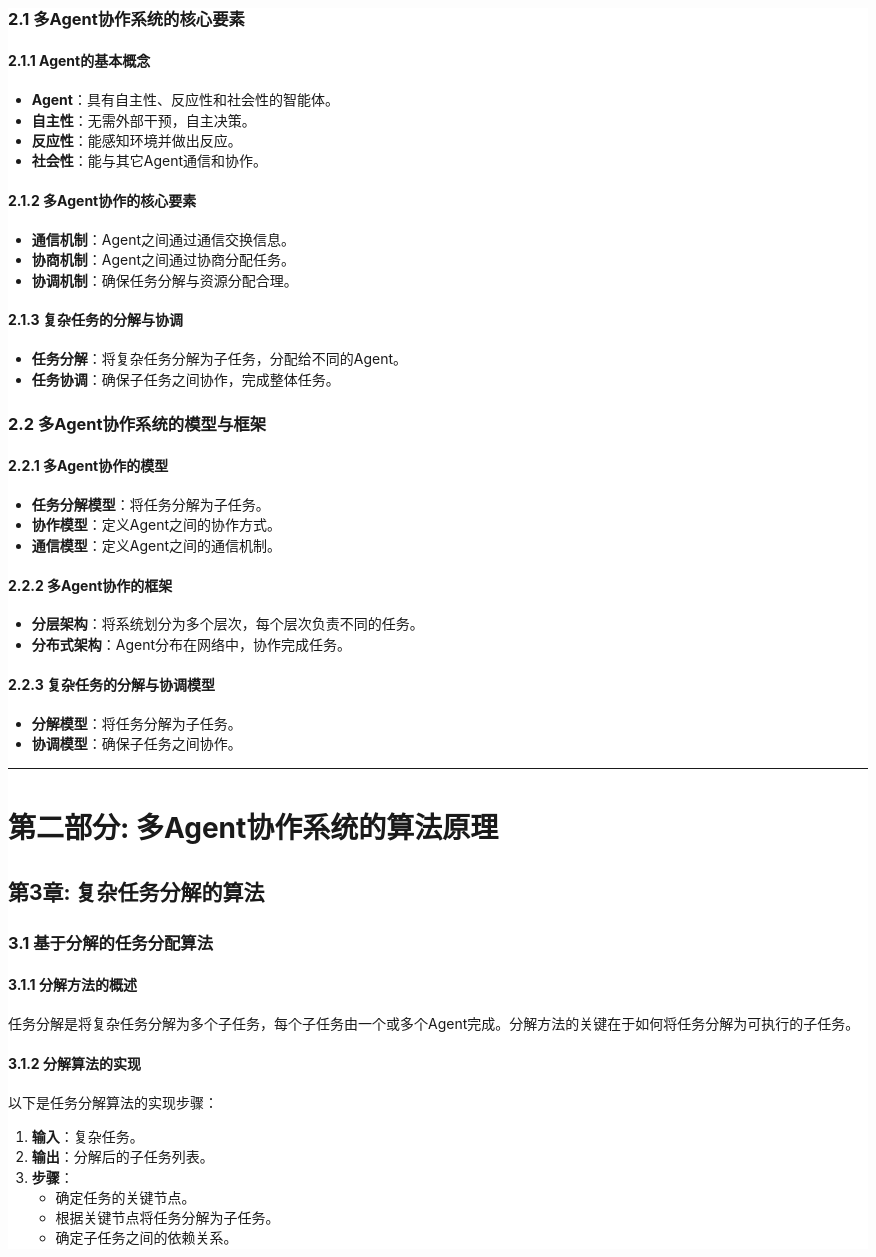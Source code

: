### 2.1 多Agent协作系统的核心要素

#### 2.1.1 Agent的基本概念
- **Agent**：具有自主性、反应性和社会性的智能体。
- **自主性**：无需外部干预，自主决策。
- **反应性**：能感知环境并做出反应。
- **社会性**：能与其它Agent通信和协作。

#### 2.1.2 多Agent协作的核心要素
- **通信机制**：Agent之间通过通信交换信息。
- **协商机制**：Agent之间通过协商分配任务。
- **协调机制**：确保任务分解与资源分配合理。

#### 2.1.3 复杂任务的分解与协调
- **任务分解**：将复杂任务分解为子任务，分配给不同的Agent。
- **任务协调**：确保子任务之间协作，完成整体任务。

### 2.2 多Agent协作系统的模型与框架

#### 2.2.1 多Agent协作的模型
- **任务分解模型**：将任务分解为子任务。
- **协作模型**：定义Agent之间的协作方式。
- **通信模型**：定义Agent之间的通信机制。

#### 2.2.2 多Agent协作的框架
- **分层架构**：将系统划分为多个层次，每个层次负责不同的任务。
- **分布式架构**：Agent分布在网络中，协作完成任务。

#### 2.2.3 复杂任务的分解与协调模型
- **分解模型**：将任务分解为子任务。
- **协调模型**：确保子任务之间协作。

---

# 第二部分: 多Agent协作系统的算法原理

## 第3章: 复杂任务分解的算法

### 3.1 基于分解的任务分配算法

#### 3.1.1 分解方法的概述
任务分解是将复杂任务分解为多个子任务，每个子任务由一个或多个Agent完成。分解方法的关键在于如何将任务分解为可执行的子任务。

#### 3.1.2 分解算法的实现
以下是任务分解算法的实现步骤：

1. **输入**：复杂任务。
2. **输出**：分解后的子任务列表。
3. **步骤**：
   - 确定任务的关键节点。
   - 根据关键节点将任务分解为子任务。
   - 确定子任务之间的依赖关系。
